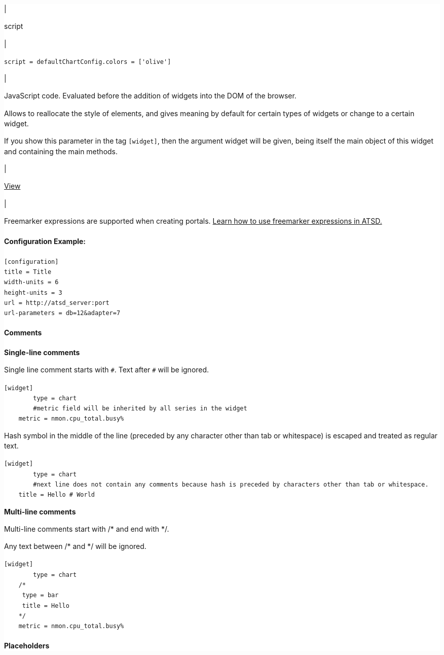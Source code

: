 |  <p>script</p>  |  <p>`script = defaultChartConfig.colors = ['olive']`</p>  |  <p>JavaScript code. Evaluated before the addition of widgets into the DOM of the browser.</p>  <p>Allows to reallocate the style of elements, and gives meaning by default for certain types of widgets or change to a certain widget.</p>  <p>If you show this parameter in the tag `[widget]`, then the argument widget will be given, being itself the main object of this widget and containing the main methods.</p>  |  <p>[View](http://apps.axibase.com/chartlab/808e5846/11/)</p>  | 


Freemarker expressions are supported when creating portals. [Learn how to use freemarker expressions in ATSD.](freemarker.md)

#### Configuration Example:

```
[configuration]
title = Title
width-units = 6
height-units = 3
url = http://atsd_server:port
url-parameters = db=12&adapter=7
```

#### Comments

**Single-line comments**

Single line comment starts with `#`. Text after `#` will be ignored.

```
[widget]
        type = chart   
        #metric field will be inherited by all series in the widget
	metric = nmon.cpu_total.busy%
```

Hash symbol in the middle of the line (preceded by any character other than tab or whitespace) is escaped and treated as regular text.

```
[widget]
        type = chart   
        #next line does not contain any comments because hash is preceded by characters other than tab or whitespace.
	title = Hello # World
```

**Multi-line comments**

Multi-line comments start with /* and end with */.

Any text between /* and */ will be ignored.

```
[widget]
        type = chart
    /*   
     type = bar
     title = Hello
    */  
	metric = nmon.cpu_total.busy%
```

#### Placeholders
